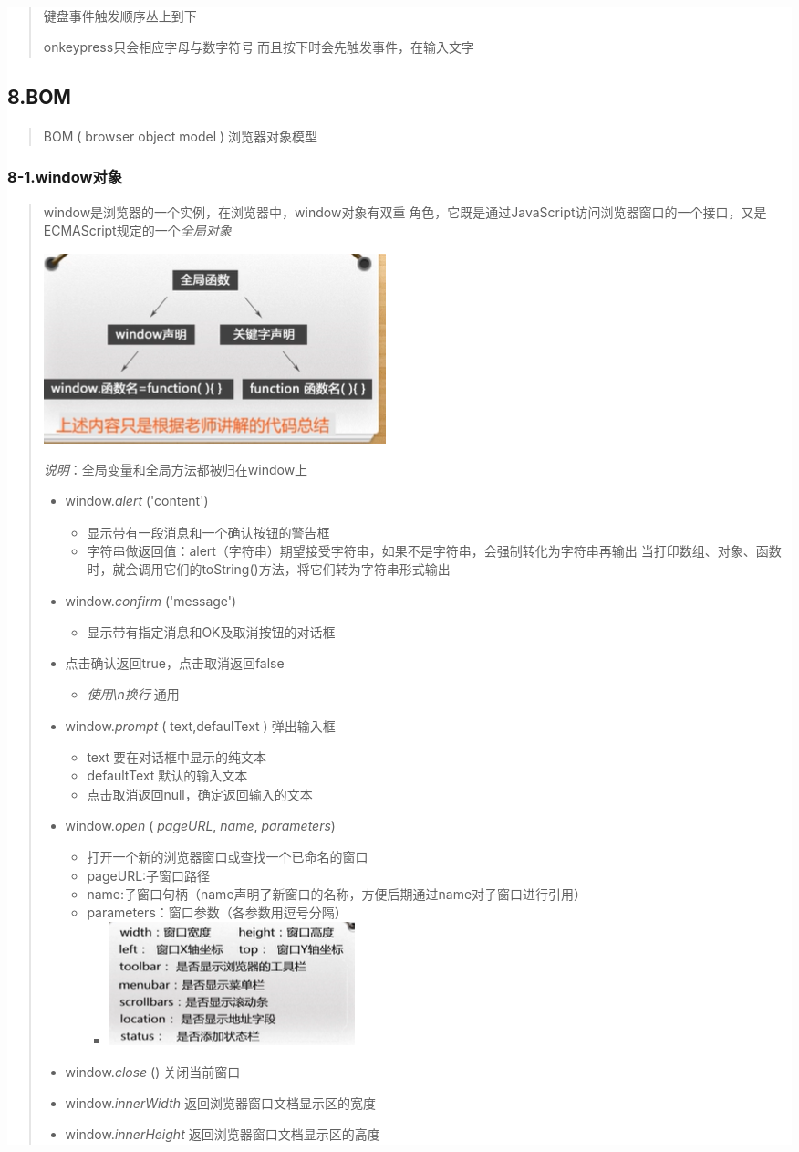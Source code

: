 > 键盘事件触发顺序丛上到下
>
> onkeypress只会相应字母与数字符号     而且按下时会先触发事件，在输入文字

## 8.BOM

> BOM ( browser object model )   浏览器对象模型

### 8-1.window对象

> window是浏览器的一个实例，在浏览器中，window对象有双重	角色，它既是通过JavaScript访问浏览器窗口的一个接口，又是ECMAScript规定的一个*全局对象*
>
> ![image-20200820210601275](JavaScript.assets/image-20200820210601275.png)
>
> *说明*：全局变量和全局方法都被归在window上
>
> - window.*alert* ('content') 
>
>   - 显示带有一段消息和一个确认按钮的警告框
>   - 字符串做返回值：alert（字符串）期望接受字符串，如果不是字符串，会强制转化为字符串再输出
>     当打印数组、对象、函数时，就会调用它们的toString()方法，将它们转为字符串形式输出
> - window.*confirm* ('message')
>
>   - 显示带有指定消息和OK及取消按钮的对话框
> - 点击确认返回true，点击取消返回false
>   - *使用\n换行*   通用
> - window.*prompt* ( text,defaulText )   弹出输入框
>   - text   要在对话框中显示的纯文本
>   - defaultText   默认的输入文本
>   - 点击取消返回null，确定返回输入的文本
> - window.*open* ( *pageURL*, *name*, *parameters*)   
>   - 打开一个新的浏览器窗口或查找一个已命名的窗口
>   - pageURL:子窗口路径
>   - name:子窗口句柄（name声明了新窗口的名称，方便后期通过name对子窗口进行引用）
>   - parameters：窗口参数（各参数用逗号分隔）
>     - ![image-20200821111357453](JavaScript.assets/image-20200821111357453.png)
> - window.*close* ()     关闭当前窗口
> - window.*innerWidth*     返回浏览器窗口文档显示区的宽度
> - window.*innerHeight*    返回浏览器窗口文档显示区的高度

